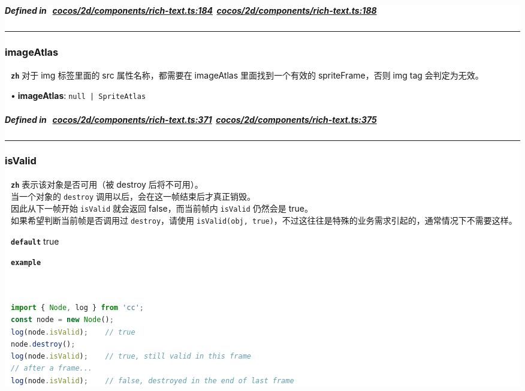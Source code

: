##### Defined in &nbsp;   [cocos/2d/components/rich-text.ts:184](https://github.com/cocos-creator/engine/blob/c7bf6b8a9/cocos/2d/components/rich-text.ts#L184)&nbsp;   [cocos/2d/components/rich-text.ts:188](https://github.com/cocos-creator/engine/blob/c7bf6b8a9/cocos/2d/components/rich-text.ts#L188)&nbsp;


___


### imageAtlas
<div style="margin-left: 10px;">



**`zh`** 
对于 img 标签里面的 src 属性名称，都需要在 imageAtlas 里面找到一个有效的 spriteFrame，否则 img tag 会判定为无效。





•  **imageAtlas**:
 ``null | SpriteAtlas`` 
</div>

##### Defined in &nbsp;   [cocos/2d/components/rich-text.ts:371](https://github.com/cocos-creator/engine/blob/c7bf6b8a9/cocos/2d/components/rich-text.ts#L371)&nbsp;   [cocos/2d/components/rich-text.ts:375](https://github.com/cocos-creator/engine/blob/c7bf6b8a9/cocos/2d/components/rich-text.ts#L375)&nbsp;


___


### isValid
<div style="margin-left: 10px;">



**`zh`** 
表示该对象是否可用（被 destroy 后将不可用）。<br>
当一个对象的 `destroy` 调用以后，会在这一帧结束后才真正销毁。<br>
因此从下一帧开始 `isValid` 就会返回 false，而当前帧内 `isValid` 仍然会是 true。<br>
如果希望判断当前帧是否调用过 `destroy`，请使用 `isValid(obj, true)`，不过这往往是特殊的业务需求引起的，通常情况下不需要这样。



**`default`** true




**`example`**

```ts


import { Node, log } from 'cc';
const node = new Node();
log(node.isValid);    // true
node.destroy();
log(node.isValid);    // true, still valid in this frame
// after a frame...
log(node.isValid);    // false, destroyed in the end of last frame


```
